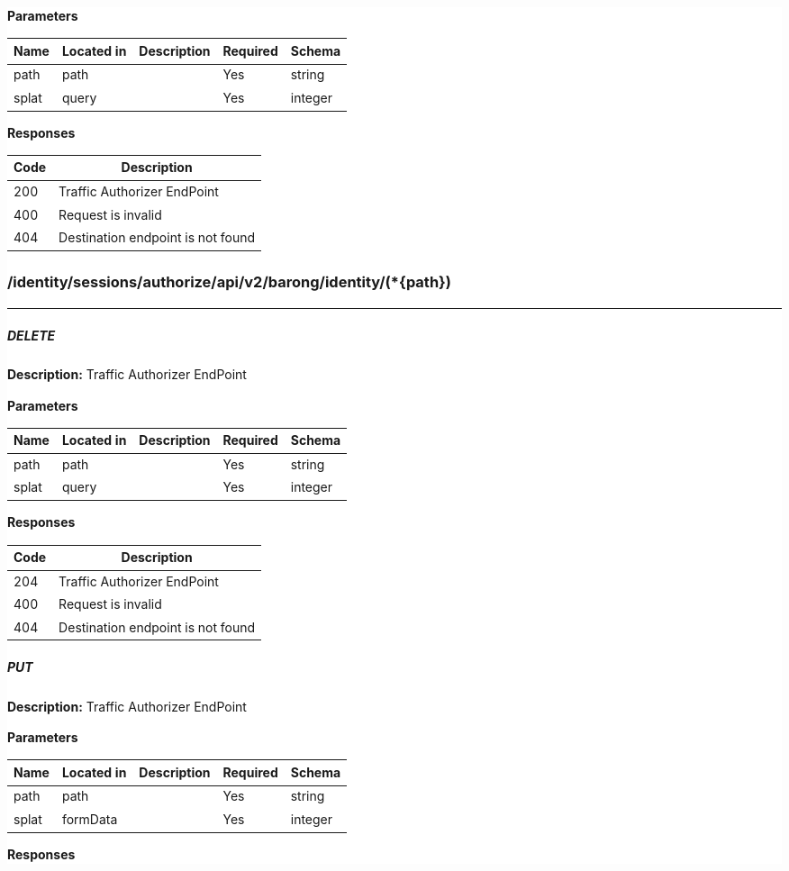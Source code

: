 **Parameters**

| Name | Located in | Description | Required | Schema |
| ---- | ---------- | ----------- | -------- | ---- |
| path | path |  | Yes | string |
| splat | query |  | Yes | integer |

**Responses**

| Code | Description |
| ---- | ----------- |
| 200 | Traffic Authorizer EndPoint |
| 400 | Request is invalid |
| 404 | Destination endpoint is not found |

### /identity/sessions/authorize/api/v2/barong/identity/(*{path})
---
##### ***DELETE***
**Description:** Traffic Authorizer EndPoint

**Parameters**

| Name | Located in | Description | Required | Schema |
| ---- | ---------- | ----------- | -------- | ---- |
| path | path |  | Yes | string |
| splat | query |  | Yes | integer |

**Responses**

| Code | Description |
| ---- | ----------- |
| 204 | Traffic Authorizer EndPoint |
| 400 | Request is invalid |
| 404 | Destination endpoint is not found |

##### ***PUT***
**Description:** Traffic Authorizer EndPoint

**Parameters**

| Name | Located in | Description | Required | Schema |
| ---- | ---------- | ----------- | -------- | ---- |
| path | path |  | Yes | string |
| splat | formData |  | Yes | integer |

**Responses**
